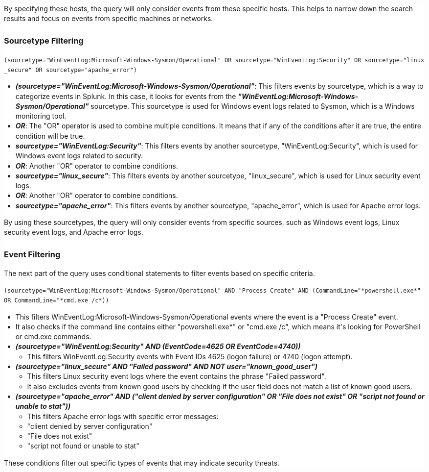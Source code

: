 By specifying these hosts, the query will only consider events from these specific hosts. This helps to narrow down the search results and focus on events from specific machines or networks.

<h3>Sourcetype Filtering</h3>

```
(sourcetype="WinEventLog:Microsoft-Windows-Sysmon/Operational" OR sourcetype="WinEventLog:Security" OR sourcetype="linux_secure" OR sourcetype="apache_error")
```

* ***(sourcetype="WinEventLog:Microsoft-Windows-Sysmon/Operational"***: This filters events by sourcetype, which is a way to categorize events in Splunk. In this case, it looks for events from the ***"WinEventLog:Microsoft-Windows-Sysmon/Operational"*** sourcetype. This sourcetype is used for Windows event logs related to Sysmon, which is a Windows monitoring tool.
* ***OR***: The "OR" operator is used to combine multiple conditions. It means that if any of the conditions after it are true, the entire condition will be true.
* ***sourcetype="WinEventLog:Security"***: This filters events by another sourcetype, "WinEventLog:Security", which is used for Windows event logs related to security.
* ***OR***: Another "OR" operator to combine conditions.
* ***sourcetype="linux_secure"***: This filters events by another sourcetype, "linux_secure", which is used for Linux security event logs.
* ***OR***: Another "OR" operator to combine conditions.
* ***sourcetype="apache_error"***: This filters events by another sourcetype, "apache_error", which is used for Apache error logs.
  
By using these sourcetypes, the query will only consider events from specific sources, such as Windows event logs, Linux security event logs, and Apache error logs.

<h3>Event Filtering</h3>

The next part of the query uses conditional statements to filter events based on specific criteria.

```
(sourcetype="WinEventLog:Microsoft-Windows-Sysmon/Operational" AND "Process Create" AND (CommandLine="*powershell.exe*" OR CommandLine="*cmd.exe /c*))
```
* This filters WinEventLog:Microsoft-Windows-Sysmon/Operational events where the event is a "Process Create" event.
* It also checks if the command line contains either "powershell.exe*" or "cmd.exe /c", which means it's looking for PowerShell or cmd.exe commands.
* ***(sourcetype="WinEventLog:Security" AND (EventCode=4625 OR EventCode=4740))***
  * This filters WinEventLog:Security events with Event IDs 4625 (logon failure) or 4740 (logon attempt).
* ***(sourcetype="linux_secure" AND "Failed password" AND NOT user="known_good_user")***
  * This filters Linux security event logs where the event contains the phrase "Failed password".
  * It also excludes events from known good users by checking if the user field does not match a list of known good users.
* ***(sourcetype="apache_error" AND ("client denied by server configuration" OR "File does not exist" OR "script not found or unable to stat"))***
  * This filters Apache error logs with specific error messages:
  * "client denied by server configuration"
  * "File does not exist"
  * "script not found or unable to stat"
    
These conditions filter out specific types of events that may indicate security threats.
